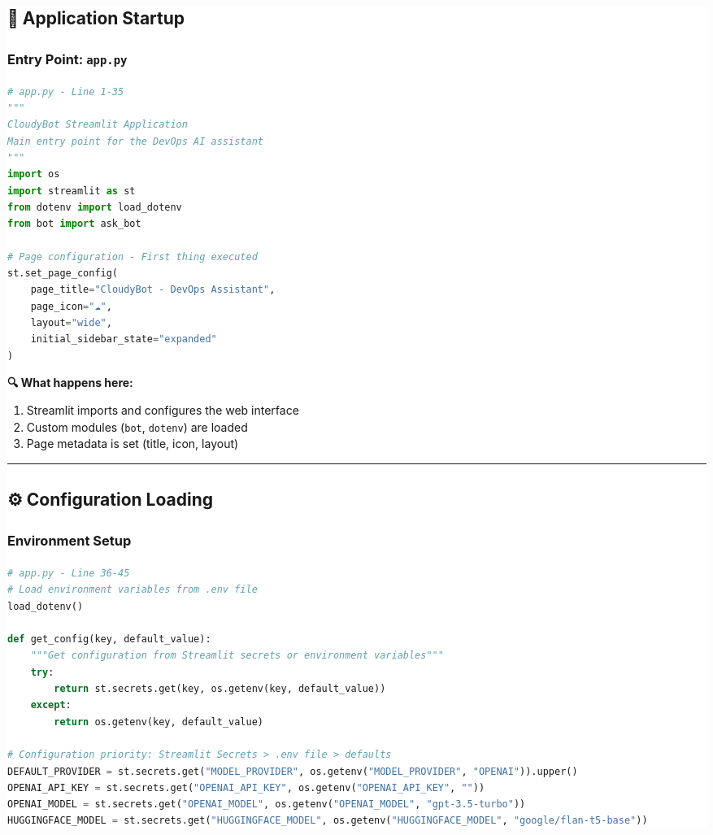 ## 🏁 Application Startup

### Entry Point: `app.py`

```python
# app.py - Line 1-35
"""
CloudyBot Streamlit Application
Main entry point for the DevOps AI assistant
"""
import os
import streamlit as st
from dotenv import load_dotenv
from bot import ask_bot

# Page configuration - First thing executed
st.set_page_config(
    page_title="CloudyBot - DevOps Assistant",
    page_icon="☁️",
    layout="wide",
    initial_sidebar_state="expanded"
)
```

**🔍 What happens here:**
1. Streamlit imports and configures the web interface
2. Custom modules (`bot`, `dotenv`) are loaded
3. Page metadata is set (title, icon, layout)

---

## ⚙️ Configuration Loading

### Environment Setup

```python
# app.py - Line 36-45
# Load environment variables from .env file
load_dotenv()

def get_config(key, default_value):
    """Get configuration from Streamlit secrets or environment variables"""
    try:
        return st.secrets.get(key, os.getenv(key, default_value))
    except:
        return os.getenv(key, default_value)

# Configuration priority: Streamlit Secrets > .env file > defaults
DEFAULT_PROVIDER = st.secrets.get("MODEL_PROVIDER", os.getenv("MODEL_PROVIDER", "OPENAI")).upper()
OPENAI_API_KEY = st.secrets.get("OPENAI_API_KEY", os.getenv("OPENAI_API_KEY", ""))
OPENAI_MODEL = st.secrets.get("OPENAI_MODEL", os.getenv("OPENAI_MODEL", "gpt-3.5-turbo"))
HUGGINGFACE_MODEL = st.secrets.get("HUGGINGFACE_MODEL", os.getenv("HUGGINGFACE_MODEL", "google/flan-t5-base"))
```
